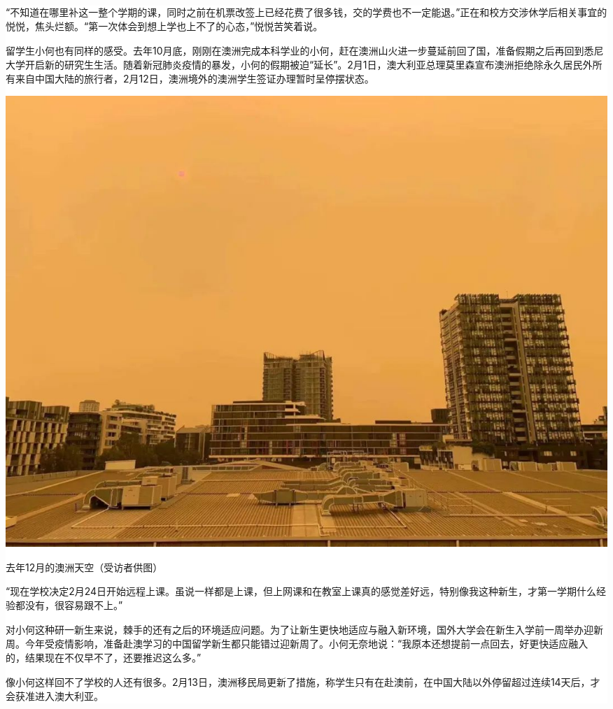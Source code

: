   

“不知道在哪里补这一整个学期的课，同时之前在机票改签上已经花费了很多钱，交的学费也不一定能退。”正在和校方交涉休学后相关事宜的悦悦，焦头烂额。“第一次体会到想上学也上不了的心态，”悦悦苦笑着说。

  

留学生小何也有同样的感受。去年10月底，刚刚在澳洲完成本科学业的小何，赶在澳洲山火进一步蔓延前回了国，准备假期之后再回到悉尼大学开启新的研究生生活。随着新冠肺炎疫情的暴发，小何的假期被迫“延长”。2月1日，澳大利亚总理莫里森宣布澳洲拒绝除永久居民外所有来自中国大陆的旅行者，2月12日，澳洲境外的澳洲学生签证办理暂时呈停摆状态。

  

![](/images/post/271be4855d3c1710fdfe602467da21fc.jpg)

去年12月的澳洲天空（受访者供图）

  

“现在学校决定2月24日开始远程上课。虽说一样都是上课，但上网课和在教室上课真的感觉差好远，特别像我这种新生，才第一学期什么经验都没有，很容易跟不上。”

  

对小何这种研一新生来说，棘手的还有之后的环境适应问题。为了让新生更快地适应与融入新环境，国外大学会在新生入学前一周举办迎新周。今年受疫情影响，准备赴澳学习的中国留学新生都只能错过迎新周了。小何无奈地说：“我原本还想提前一点回去，好更快适应融入的，结果现在不仅早不了，还要推迟这么多。”

  

像小何这样回不了学校的人还有很多。2月13日，澳洲移民局更新了措施，称学生只有在赴澳前，在中国大陆以外停留超过连续14天后，才会获准进入澳大利亚。

